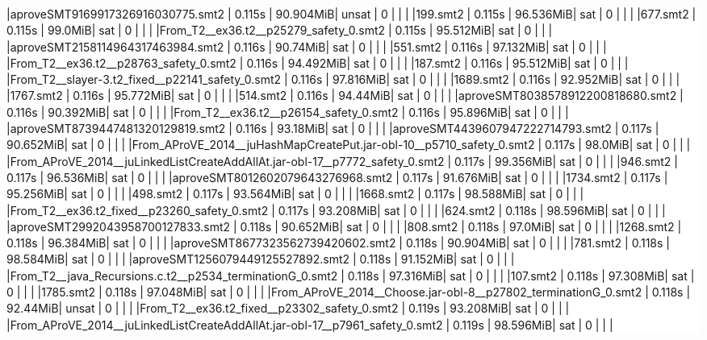 |aproveSMT9169917326916030775.smt2                            |    0.115s | 90.904MiB| unsat | 0 |  |  |
|199.smt2                                                     |    0.115s | 96.536MiB| sat | 0 |  |  |
|677.smt2                                                     |    0.115s | 99.0MiB| sat | 0 |  |  |
|From_T2__ex36.t2__p25279_safety_0.smt2                       |    0.115s | 95.512MiB| sat | 0 |  |  |
|aproveSMT2158114964317463984.smt2                            |    0.116s | 90.74MiB| sat | 0 |  |  |
|551.smt2                                                     |    0.116s | 97.132MiB| sat | 0 |  |  |
|From_T2__ex36.t2__p28763_safety_0.smt2                       |    0.116s | 94.492MiB| sat | 0 |  |  |
|187.smt2                                                     |    0.116s | 95.512MiB| sat | 0 |  |  |
|From_T2__slayer-3.t2_fixed__p22141_safety_0.smt2             |    0.116s | 97.816MiB| sat | 0 |  |  |
|1689.smt2                                                    |    0.116s | 92.952MiB| sat | 0 |  |  |
|1767.smt2                                                    |    0.116s | 95.772MiB| sat | 0 |  |  |
|514.smt2                                                     |    0.116s | 94.44MiB| sat | 0 |  |  |
|aproveSMT8038578912200818680.smt2                            |    0.116s | 90.392MiB| sat | 0 |  |  |
|From_T2__ex36.t2__p26154_safety_0.smt2                       |    0.116s | 95.896MiB| sat | 0 |  |  |
|aproveSMT8739447481320129819.smt2                            |    0.116s | 93.18MiB| sat | 0 |  |  |
|aproveSMT4439607947222714793.smt2                            |    0.117s | 90.652MiB| sat | 0 |  |  |
|From_AProVE_2014__juHashMapCreatePut.jar-obl-10__p5710_safety_0.smt2 |    0.117s | 98.0MiB| sat | 0 |  |  |
|From_AProVE_2014__juLinkedListCreateAddAllAt.jar-obl-17__p7772_safety_0.smt2 |    0.117s | 99.356MiB| sat | 0 |  |  |
|946.smt2                                                     |    0.117s | 96.536MiB| sat | 0 |  |  |
|aproveSMT8012602079643276968.smt2                            |    0.117s | 91.676MiB| sat | 0 |  |  |
|1734.smt2                                                    |    0.117s | 95.256MiB| sat | 0 |  |  |
|498.smt2                                                     |    0.117s | 93.564MiB| sat | 0 |  |  |
|1668.smt2                                                    |    0.117s | 98.588MiB| sat | 0 |  |  |
|From_T2__ex36.t2_fixed__p23260_safety_0.smt2                 |    0.117s | 93.208MiB| sat | 0 |  |  |
|624.smt2                                                     |    0.118s | 98.596MiB| sat | 0 |  |  |
|aproveSMT2992043958700127833.smt2                            |    0.118s | 90.652MiB| sat | 0 |  |  |
|808.smt2                                                     |    0.118s | 97.0MiB| sat | 0 |  |  |
|1268.smt2                                                    |    0.118s | 96.384MiB| sat | 0 |  |  |
|aproveSMT8677323562739420602.smt2                            |    0.118s | 90.904MiB| sat | 0 |  |  |
|781.smt2                                                     |    0.118s | 98.584MiB| sat | 0 |  |  |
|aproveSMT1256079449125527892.smt2                            |    0.118s | 91.152MiB| sat | 0 |  |  |
|From_T2__java_Recursions.c.t2__p2534_terminationG_0.smt2     |    0.118s | 97.316MiB| sat | 0 |  |  |
|107.smt2                                                     |    0.118s | 97.308MiB| sat | 0 |  |  |
|1785.smt2                                                    |    0.118s | 97.048MiB| sat | 0 |  |  |
|From_AProVE_2014__Choose.jar-obl-8__p27802_terminationG_0.smt2 |    0.118s | 92.44MiB| unsat | 0 |  |  |
|From_T2__ex36.t2_fixed__p23302_safety_0.smt2                 |    0.119s | 93.208MiB| sat | 0 |  |  |
|From_AProVE_2014__juLinkedListCreateAddAllAt.jar-obl-17__p7961_safety_0.smt2 |    0.119s | 98.596MiB| sat | 0 |  |  |